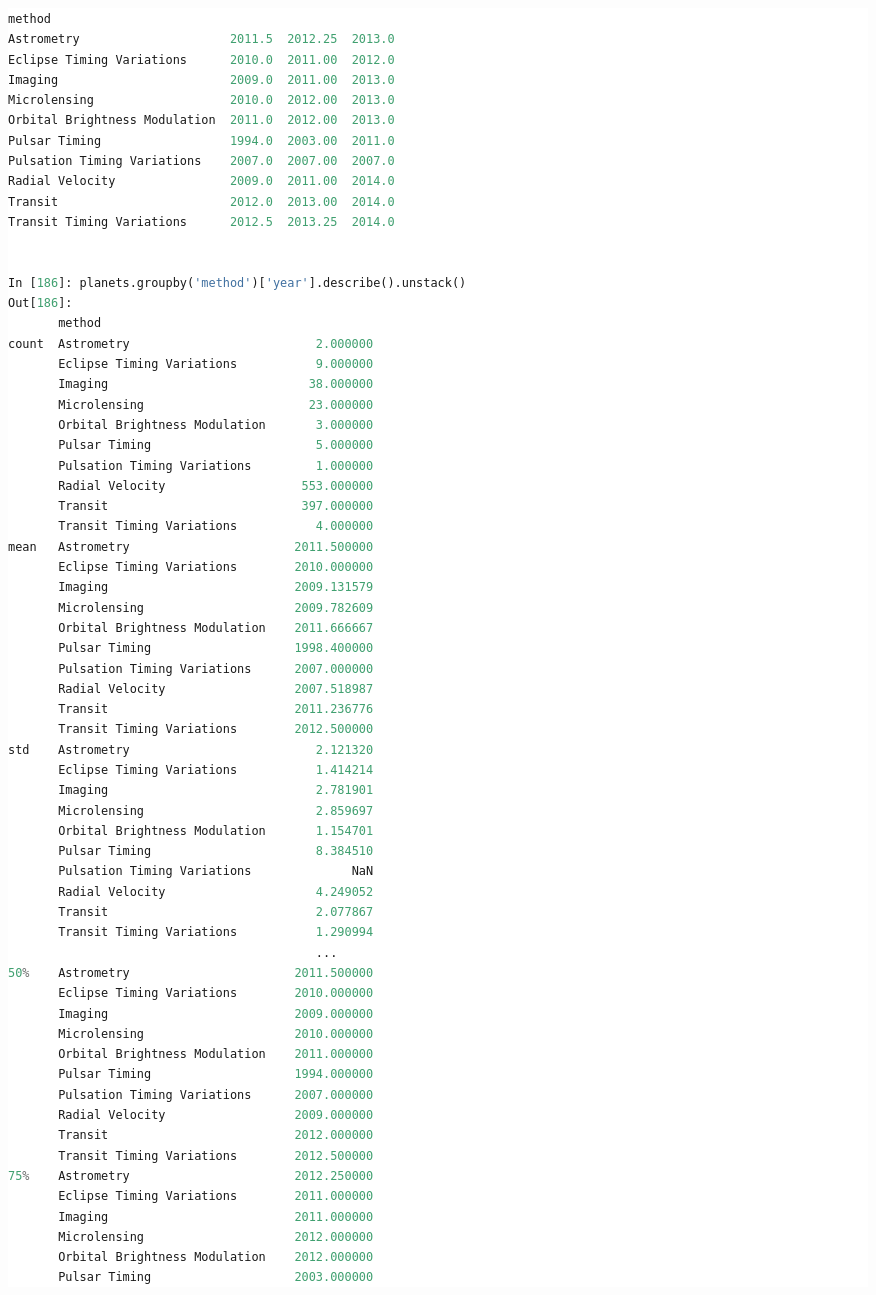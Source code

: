 ```python
method
Astrometry                     2011.5  2012.25  2013.0
Eclipse Timing Variations      2010.0  2011.00  2012.0
Imaging                        2009.0  2011.00  2013.0
Microlensing                   2010.0  2012.00  2013.0
Orbital Brightness Modulation  2011.0  2012.00  2013.0
Pulsar Timing                  1994.0  2003.00  2011.0
Pulsation Timing Variations    2007.0  2007.00  2007.0
Radial Velocity                2009.0  2011.00  2014.0
Transit                        2012.0  2013.00  2014.0
Transit Timing Variations      2012.5  2013.25  2014.0


In [186]: planets.groupby('method')['year'].describe().unstack()
Out[186]:
       method
count  Astrometry                          2.000000
       Eclipse Timing Variations           9.000000
       Imaging                            38.000000
       Microlensing                       23.000000
       Orbital Brightness Modulation       3.000000
       Pulsar Timing                       5.000000
       Pulsation Timing Variations         1.000000
       Radial Velocity                   553.000000
       Transit                           397.000000
       Transit Timing Variations           4.000000
mean   Astrometry                       2011.500000
       Eclipse Timing Variations        2010.000000
       Imaging                          2009.131579
       Microlensing                     2009.782609
       Orbital Brightness Modulation    2011.666667
       Pulsar Timing                    1998.400000
       Pulsation Timing Variations      2007.000000
       Radial Velocity                  2007.518987
       Transit                          2011.236776
       Transit Timing Variations        2012.500000
std    Astrometry                          2.121320
       Eclipse Timing Variations           1.414214
       Imaging                             2.781901
       Microlensing                        2.859697
       Orbital Brightness Modulation       1.154701
       Pulsar Timing                       8.384510
       Pulsation Timing Variations              NaN
       Radial Velocity                     4.249052
       Transit                             2.077867
       Transit Timing Variations           1.290994
                                           ...
50%    Astrometry                       2011.500000
       Eclipse Timing Variations        2010.000000
       Imaging                          2009.000000
       Microlensing                     2010.000000
       Orbital Brightness Modulation    2011.000000
       Pulsar Timing                    1994.000000
       Pulsation Timing Variations      2007.000000
       Radial Velocity                  2009.000000
       Transit                          2012.000000
       Transit Timing Variations        2012.500000
75%    Astrometry                       2012.250000
       Eclipse Timing Variations        2011.000000
       Imaging                          2011.000000
       Microlensing                     2012.000000
       Orbital Brightness Modulation    2012.000000
       Pulsar Timing                    2003.000000
```